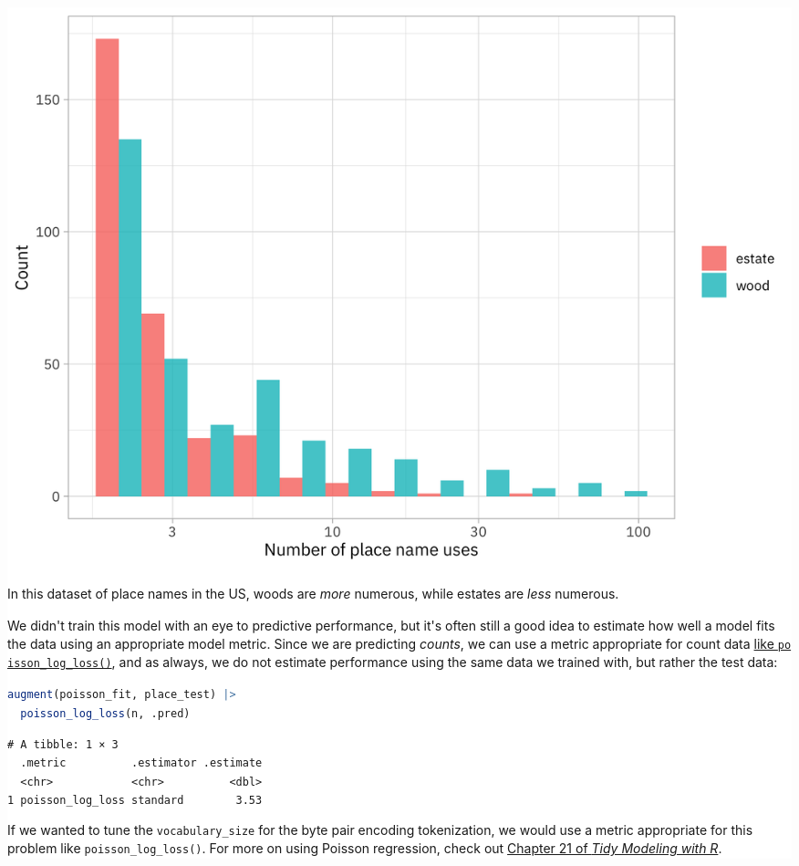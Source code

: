 <img src="index.markdown_strict_files/figure-markdown_strict/unnamed-chunk-10-1.png" width="1260" />

In this dataset of place names in the US, woods are *more* numerous, while estates are *less* numerous.

We didn't train this model with an eye to predictive performance, but it's often still a good idea to estimate how well a model fits the data using an appropriate model metric. Since we are predicting *counts*, we can use a metric appropriate for count data [like `poisson_log_loss()`](https://yardstick.tidymodels.org/reference/poisson_log_loss.html), and as always, we do not estimate performance using the same data we trained with, but rather the test data:

``` r
augment(poisson_fit, place_test) |> 
  poisson_log_loss(n, .pred)
```

    # A tibble: 1 × 3
      .metric          .estimator .estimate
      <chr>            <chr>          <dbl>
    1 poisson_log_loss standard        3.53

If we wanted to tune the `vocabulary_size` for the byte pair encoding tokenization, we would use a metric appropriate for this problem like `poisson_log_loss()`. For more on using Poisson regression, check out [Chapter 21 of *Tidy Modeling with R*](https://www.tmwr.org/inferential.html).
